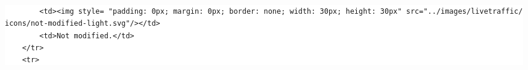             <td><img style= "padding: 0px; margin: 0px; border: none; width: 30px; height: 30px" src="../images/livetraffic/icons/not-modified-light.svg"/></td>
            <td>Not modified.</td>
        </tr>
        <tr>